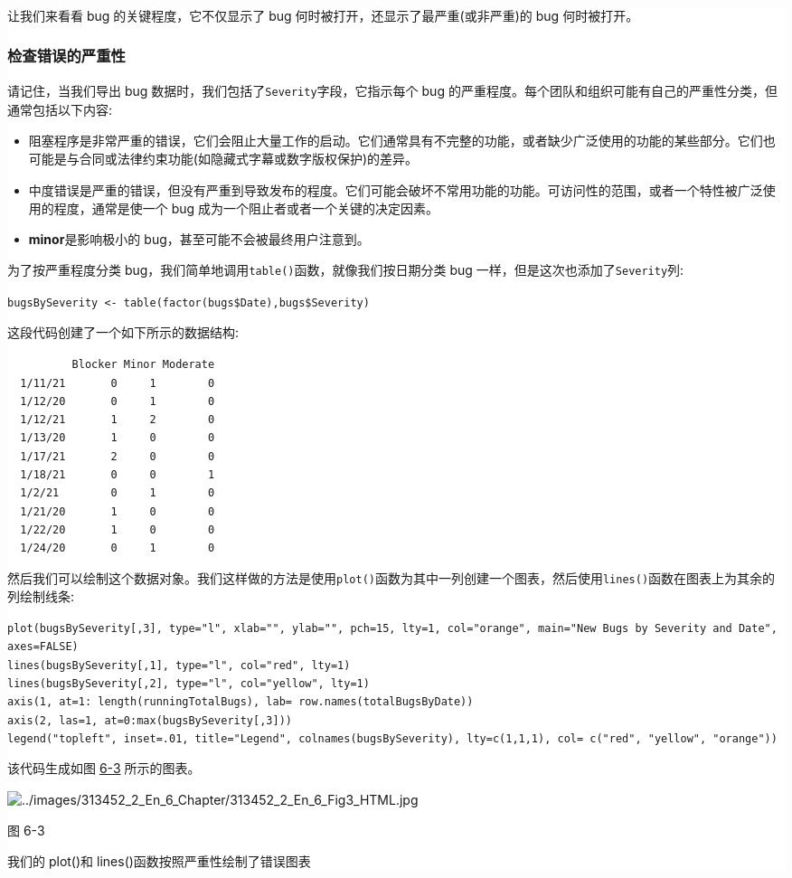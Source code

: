 让我们来看看 bug 的关键程度，它不仅显示了 bug 何时被打开，还显示了最严重(或非严重)的 bug 何时被打开。

### 检查错误的严重性

请记住，当我们导出 bug 数据时，我们包括了`Severity`字段，它指示每个 bug 的严重程度。每个团队和组织可能有自己的严重性分类，但通常包括以下内容:

*   阻塞程序是非常严重的错误，它们会阻止大量工作的启动。它们通常具有不完整的功能，或者缺少广泛使用的功能的某些部分。它们也可能是与合同或法律约束功能(如隐藏式字幕或数字版权保护)的差异。

*   中度错误是严重的错误，但没有严重到导致发布的程度。它们可能会破坏不常用功能的功能。可访问性的范围，或者一个特性被广泛使用的程度，通常是使一个 bug 成为一个阻止者或者一个关键的决定因素。

*   **minor**是影响极小的 bug，甚至可能不会被最终用户注意到。

为了按严重程度分类 bug，我们简单地调用`table()`函数，就像我们按日期分类 bug 一样，但是这次也添加了`Severity`列:

```
bugsBySeverity <- table(factor(bugs$Date),bugs$Severity)

```

这段代码创建了一个如下所示的数据结构:

```
          Blocker Minor Moderate
  1/11/21       0     1        0
  1/12/20       0     1        0
  1/12/21       1     2        0
  1/13/20       1     0        0
  1/17/21       2     0        0
  1/18/21       0     0        1
  1/2/21        0     1        0
  1/21/20       1     0        0
  1/22/20       1     0        0
  1/24/20       0     1        0

```

然后我们可以绘制这个数据对象。我们这样做的方法是使用`plot()`函数为其中一列创建一个图表，然后使用`lines()`函数在图表上为其余的列绘制线条:

```
plot(bugsBySeverity[,3], type="l", xlab="", ylab="", pch=15, lty=1, col="orange", main="New Bugs by Severity and Date", axes=FALSE)
lines(bugsBySeverity[,1], type="l", col="red", lty=1)
lines(bugsBySeverity[,2], type="l", col="yellow", lty=1)
axis(1, at=1: length(runningTotalBugs), lab= row.names(totalBugsByDate))
axis(2, las=1, at=0:max(bugsBySeverity[,3]))
legend("topleft", inset=.01, title="Legend", colnames(bugsBySeverity), lty=c(1,1,1), col= c("red", "yellow", "orange"))

```

该代码生成如图 [6-3](#Fig3) 所示的图表。

![../images/313452_2_En_6_Chapter/313452_2_En_6_Fig3_HTML.jpg](../images/313452_2_En_6_Chapter/313452_2_En_6_Fig3_HTML.jpg)

图 6-3

我们的 plot()和 lines()函数按照严重性绘制了错误图表
